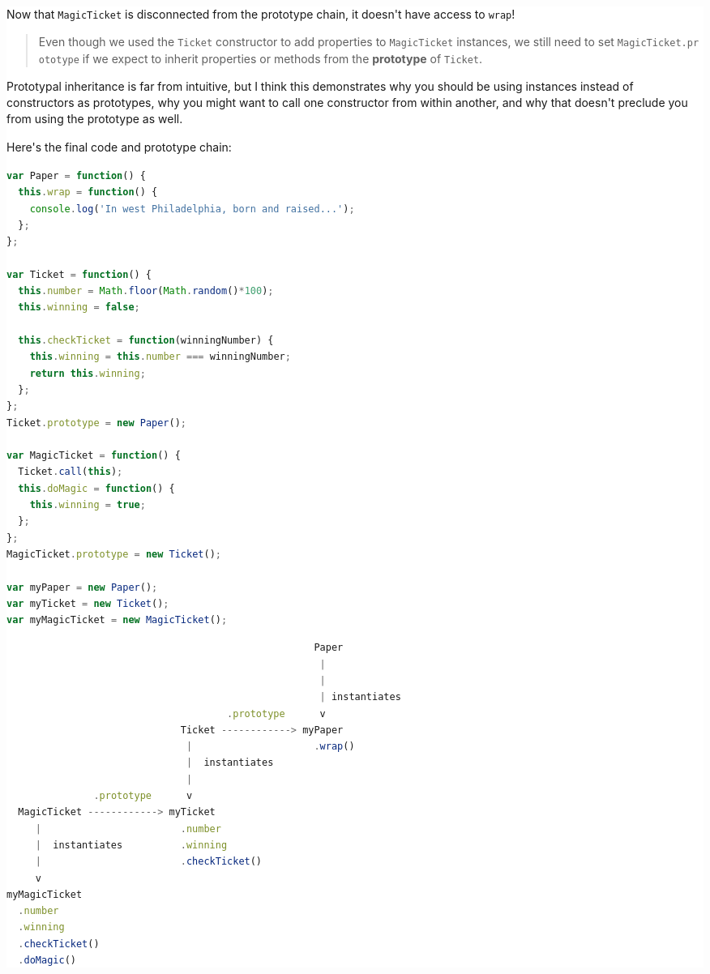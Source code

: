 ```js
```

Now that `MagicTicket` is disconnected from the prototype chain, it doesn't have access to `wrap`!

<blockquote>Even though we used the <code>Ticket</code> constructor to add properties to <code>MagicTicket</code> instances, we still need to set <code>MagicTicket.prototype</code> if we expect to inherit properties or methods from the <strong>prototype</strong> of <code>Ticket</code>.</blockquote>

Prototypal inheritance is far from intuitive, but I think this demonstrates why you should be using instances instead of constructors as prototypes, why you might want to call one constructor from within another, and why that doesn't preclude you from using the prototype as well.

Here's the final code and prototype chain:

```js
var Paper = function() {
  this.wrap = function() {
    console.log('In west Philadelphia, born and raised...');
  };
};

var Ticket = function() {
  this.number = Math.floor(Math.random()*100);
  this.winning = false;
  
  this.checkTicket = function(winningNumber) {
    this.winning = this.number === winningNumber;
    return this.winning;
  };
};
Ticket.prototype = new Paper();

var MagicTicket = function() {
  Ticket.call(this);
  this.doMagic = function() {
    this.winning = true;
  };
};
MagicTicket.prototype = new Ticket();

var myPaper = new Paper();
var myTicket = new Ticket();
var myMagicTicket = new MagicTicket();
```

```js
                                                     Paper
                                                      |
                                                      |
                                                      | instantiates
                                      .prototype      v
                              Ticket ------------> myPaper
                               |                     .wrap()
                               |  instantiates
                               |
               .prototype      v
  MagicTicket ------------> myTicket
     |                        .number
     |  instantiates          .winning
     |                        .checkTicket()
     v
myMagicTicket
  .number
  .winning
  .checkTicket()
  .doMagic()
```
